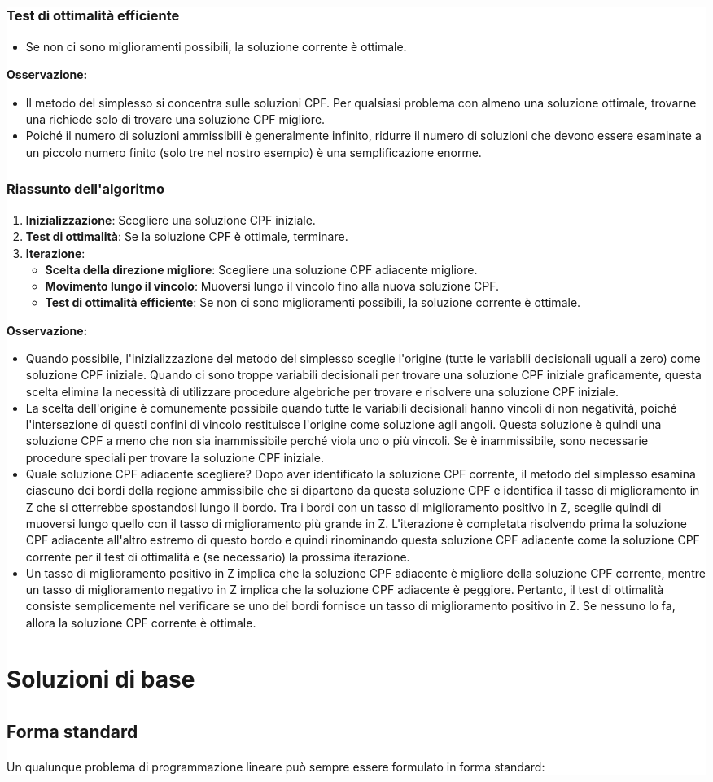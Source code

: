 ### Test di ottimalità efficiente
- Se non ci sono miglioramenti possibili, la soluzione corrente è ottimale.

**Osservazione:**  

- Il metodo del simplesso si concentra sulle soluzioni CPF. Per qualsiasi problema con almeno una soluzione ottimale, trovarne una richiede solo di trovare una soluzione CPF migliore.  
- Poiché il numero di soluzioni ammissibili è generalmente infinito, ridurre il numero di soluzioni che devono essere esaminate a un piccolo numero finito (solo tre nel nostro esempio) è una semplificazione enorme.

### Riassunto dell'algoritmo

1. **Inizializzazione**: Scegliere una soluzione CPF iniziale.
2. **Test di ottimalità**: Se la soluzione CPF è ottimale, terminare.
3. **Iterazione**:
   - **Scelta della direzione migliore**: Scegliere una soluzione CPF adiacente migliore.
   - **Movimento lungo il vincolo**: Muoversi lungo il vincolo fino alla nuova soluzione CPF.
   - **Test di ottimalità efficiente**: Se non ci sono miglioramenti possibili, la soluzione corrente è ottimale.

**Osservazione:**  

- Quando possibile, l'inizializzazione del metodo del simplesso sceglie l'origine (tutte le variabili decisionali uguali a zero) come soluzione CPF iniziale. Quando ci sono troppe variabili decisionali per trovare una soluzione CPF iniziale graficamente, questa scelta elimina la necessità di utilizzare procedure algebriche per trovare e risolvere una soluzione CPF iniziale.  
- La scelta dell'origine è comunemente possibile quando tutte le variabili decisionali hanno vincoli di non negatività, poiché l'intersezione di questi confini di vincolo restituisce l'origine come soluzione agli angoli. Questa soluzione è quindi una soluzione CPF a meno che non sia inammissibile perché viola uno o più vincoli. Se è inammissibile, sono necessarie procedure speciali per trovare la soluzione CPF iniziale.  
- Quale soluzione CPF adiacente scegliere? Dopo aver identificato la soluzione CPF corrente, il metodo del simplesso esamina ciascuno dei bordi della regione ammissibile che si dipartono da questa soluzione CPF e identifica il tasso di miglioramento in Z che si otterrebbe spostandosi lungo il bordo. Tra i bordi con un tasso di miglioramento positivo in Z, sceglie quindi di muoversi lungo quello con il tasso di miglioramento più grande in Z. L'iterazione è completata risolvendo prima la soluzione CPF adiacente all'altro estremo di questo bordo e quindi rinominando questa soluzione CPF adiacente come la soluzione CPF corrente per il test di ottimalità e (se necessario) la prossima iterazione.  
- Un tasso di miglioramento positivo in Z implica che la soluzione CPF adiacente è migliore della soluzione CPF corrente, mentre un tasso di miglioramento negativo in Z implica che la soluzione CPF adiacente è peggiore. Pertanto, il test di ottimalità consiste semplicemente nel verificare se uno dei bordi fornisce un tasso di miglioramento positivo in Z. Se nessuno lo fa, allora la soluzione CPF corrente è ottimale.  

# Soluzioni di base

## Forma standard

Un qualunque problema di programmazione lineare può sempre essere formulato in forma standard:
